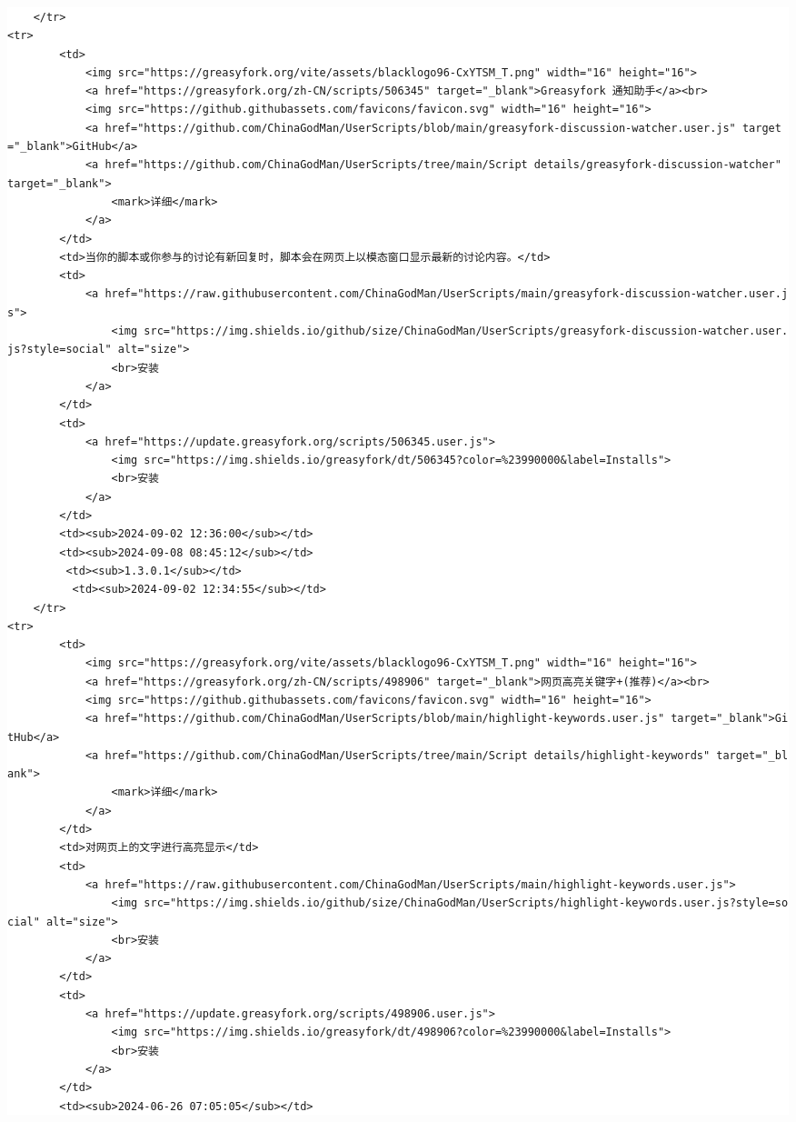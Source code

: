         </tr>
    <tr>
            <td>
                <img src="https://greasyfork.org/vite/assets/blacklogo96-CxYTSM_T.png" width="16" height="16">
                <a href="https://greasyfork.org/zh-CN/scripts/506345" target="_blank">Greasyfork 通知助手</a><br>
                <img src="https://github.githubassets.com/favicons/favicon.svg" width="16" height="16">
                <a href="https://github.com/ChinaGodMan/UserScripts/blob/main/greasyfork-discussion-watcher.user.js" target="_blank">GitHub</a>
                <a href="https://github.com/ChinaGodMan/UserScripts/tree/main/Script details/greasyfork-discussion-watcher" target="_blank">
                    <mark>详细</mark>
                </a>
            </td>
            <td>当你的脚本或你参与的讨论有新回复时，脚本会在网页上以模态窗口显示最新的讨论内容。</td>
            <td>
                <a href="https://raw.githubusercontent.com/ChinaGodMan/UserScripts/main/greasyfork-discussion-watcher.user.js">
                    <img src="https://img.shields.io/github/size/ChinaGodMan/UserScripts/greasyfork-discussion-watcher.user.js?style=social" alt="size">
                    <br>安装
                </a>
            </td>
            <td>
                <a href="https://update.greasyfork.org/scripts/506345.user.js">
                    <img src="https://img.shields.io/greasyfork/dt/506345?color=%23990000&label=Installs">
                    <br>安装
                </a>
            </td>
            <td><sub>2024-09-02 12:36:00</sub></td>
            <td><sub>2024-09-08 08:45:12</sub></td>
             <td><sub>1.3.0.1</sub></td>
              <td><sub>2024-09-02 12:34:55</sub></td>
        </tr>
    <tr>
            <td>
                <img src="https://greasyfork.org/vite/assets/blacklogo96-CxYTSM_T.png" width="16" height="16">
                <a href="https://greasyfork.org/zh-CN/scripts/498906" target="_blank">网页高亮关键字+(推荐)</a><br>
                <img src="https://github.githubassets.com/favicons/favicon.svg" width="16" height="16">
                <a href="https://github.com/ChinaGodMan/UserScripts/blob/main/highlight-keywords.user.js" target="_blank">GitHub</a>
                <a href="https://github.com/ChinaGodMan/UserScripts/tree/main/Script details/highlight-keywords" target="_blank">
                    <mark>详细</mark>
                </a>
            </td>
            <td>对网页上的文字进行高亮显示</td>
            <td>
                <a href="https://raw.githubusercontent.com/ChinaGodMan/UserScripts/main/highlight-keywords.user.js">
                    <img src="https://img.shields.io/github/size/ChinaGodMan/UserScripts/highlight-keywords.user.js?style=social" alt="size">
                    <br>安装
                </a>
            </td>
            <td>
                <a href="https://update.greasyfork.org/scripts/498906.user.js">
                    <img src="https://img.shields.io/greasyfork/dt/498906?color=%23990000&label=Installs">
                    <br>安装
                </a>
            </td>
            <td><sub>2024-06-26 07:05:05</sub></td>